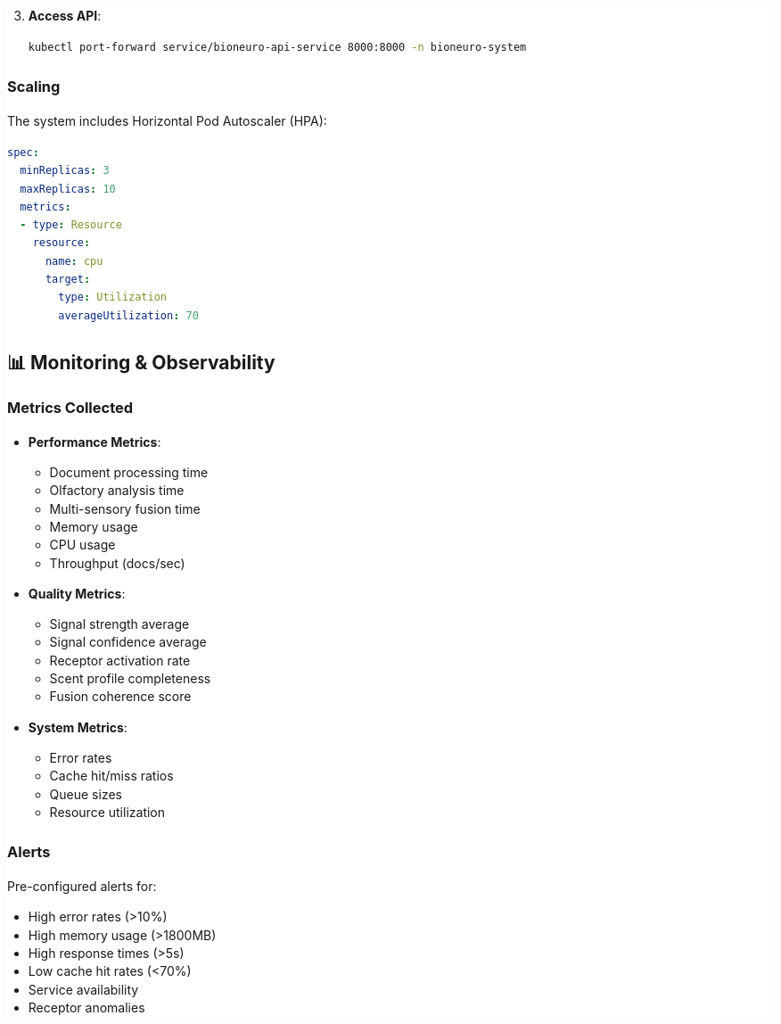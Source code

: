 3. **Access API**:
   ```bash
   kubectl port-forward service/bioneuro-api-service 8000:8000 -n bioneuro-system
   ```

### Scaling

The system includes Horizontal Pod Autoscaler (HPA):

```yaml
spec:
  minReplicas: 3
  maxReplicas: 10
  metrics:
  - type: Resource
    resource:
      name: cpu
      target:
        type: Utilization
        averageUtilization: 70
```

## 📊 Monitoring & Observability

### Metrics Collected

- **Performance Metrics**:
  - Document processing time
  - Olfactory analysis time
  - Multi-sensory fusion time
  - Memory usage
  - CPU usage
  - Throughput (docs/sec)

- **Quality Metrics**:
  - Signal strength average
  - Signal confidence average
  - Receptor activation rate
  - Scent profile completeness
  - Fusion coherence score

- **System Metrics**:
  - Error rates
  - Cache hit/miss ratios
  - Queue sizes
  - Resource utilization

### Alerts

Pre-configured alerts for:
- High error rates (>10%)
- High memory usage (>1800MB)
- High response times (>5s)
- Low cache hit rates (<70%)
- Service availability
- Receptor anomalies
